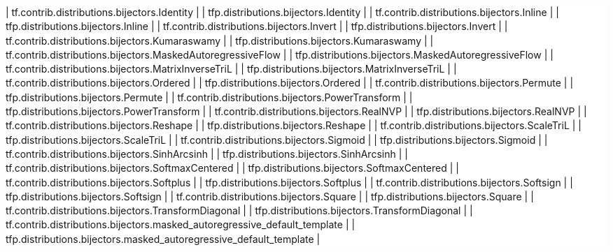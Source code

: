 | tf\.contrib\.distributions\.bijectors\.Identity                                                               |                                                                                          | tfp\.distributions\.bijectors\.Identity                                            |
| tf\.contrib\.distributions\.bijectors\.Inline                                                                 |                                                                                          | tfp\.distributions\.bijectors\.Inline                                              |
| tf\.contrib\.distributions\.bijectors\.Invert                                                                 |                                                                                          | tfp\.distributions\.bijectors\.Invert                                              |
| tf\.contrib\.distributions\.bijectors\.Kumaraswamy                                                            |                                                                                          | tfp\.distributions\.bijectors\.Kumaraswamy                                         |
| tf\.contrib\.distributions\.bijectors\.MaskedAutoregressiveFlow                                               |                                                                                          | tfp\.distributions\.bijectors\.MaskedAutoregressiveFlow                            |
| tf\.contrib\.distributions\.bijectors\.MatrixInverseTriL                                                      |                                                                                          | tfp\.distributions\.bijectors\.MatrixInverseTriL                                   |
| tf\.contrib\.distributions\.bijectors\.Ordered                                                                |                                                                                          | tfp\.distributions\.bijectors\.Ordered                                             |
| tf\.contrib\.distributions\.bijectors\.Permute                                                                |                                                                                          | tfp\.distributions\.bijectors\.Permute                                             |
| tf\.contrib\.distributions\.bijectors\.PowerTransform                                                         |                                                                                          | tfp\.distributions\.bijectors\.PowerTransform                                      |
| tf\.contrib\.distributions\.bijectors\.RealNVP                                                                |                                                                                          | tfp\.distributions\.bijectors\.RealNVP                                             |
| tf\.contrib\.distributions\.bijectors\.Reshape                                                                |                                                                                          | tfp\.distributions\.bijectors\.Reshape                                             |
| tf\.contrib\.distributions\.bijectors\.ScaleTriL                                                              |                                                                                          | tfp\.distributions\.bijectors\.ScaleTriL                                           |
| tf\.contrib\.distributions\.bijectors\.Sigmoid                                                                |                                                                                          | tfp\.distributions\.bijectors\.Sigmoid                                             |
| tf\.contrib\.distributions\.bijectors\.SinhArcsinh                                                            |                                                                                          | tfp\.distributions\.bijectors\.SinhArcsinh                                         |
| tf\.contrib\.distributions\.bijectors\.SoftmaxCentered                                                        |                                                                                          | tfp\.distributions\.bijectors\.SoftmaxCentered                                     |
| tf\.contrib\.distributions\.bijectors\.Softplus                                                               |                                                                                          | tfp\.distributions\.bijectors\.Softplus                                            |
| tf\.contrib\.distributions\.bijectors\.Softsign                                                               |                                                                                          | tfp\.distributions\.bijectors\.Softsign                                            |
| tf\.contrib\.distributions\.bijectors\.Square                                                                 |                                                                                          | tfp\.distributions\.bijectors\.Square                                              |
| tf\.contrib\.distributions\.bijectors\.TransformDiagonal                                                      |                                                                                          | tfp\.distributions\.bijectors\.TransformDiagonal                                   |
| tf\.contrib\.distributions\.bijectors\.masked\_autoregressive\_default\_template                              |                                                                                          | tfp\.distributions\.bijectors\.masked\_autoregressive\_default\_template           |